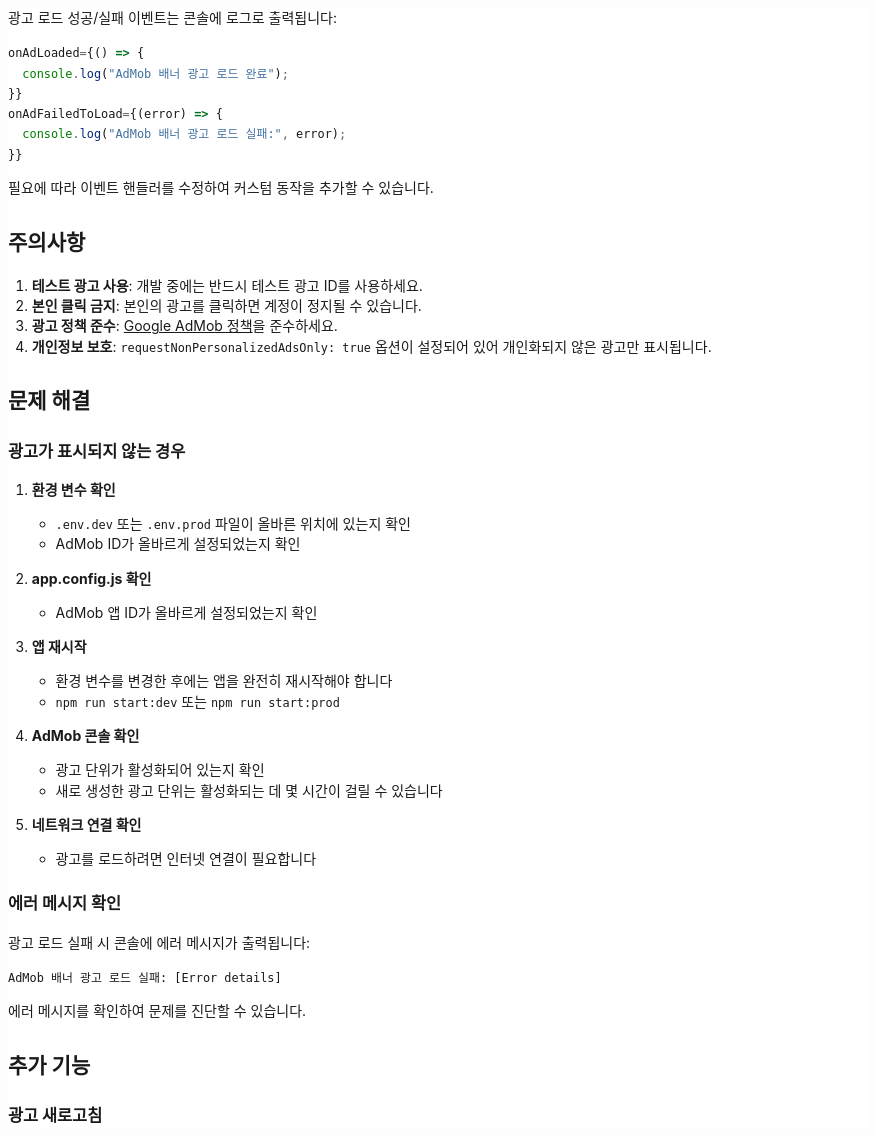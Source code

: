 광고 로드 성공/실패 이벤트는 콘솔에 로그로 출력됩니다:

```typescript
onAdLoaded={() => {
  console.log("AdMob 배너 광고 로드 완료");
}}
onAdFailedToLoad={(error) => {
  console.log("AdMob 배너 광고 로드 실패:", error);
}}
```

필요에 따라 이벤트 핸들러를 수정하여 커스텀 동작을 추가할 수 있습니다.

## 주의사항

1. **테스트 광고 사용**: 개발 중에는 반드시 테스트 광고 ID를 사용하세요.
2. **본인 클릭 금지**: 본인의 광고를 클릭하면 계정이 정지될 수 있습니다.
3. **광고 정책 준수**: [Google AdMob 정책](https://support.google.com/admob/answer/6128543)을 준수하세요.
4. **개인정보 보호**: `requestNonPersonalizedAdsOnly: true` 옵션이 설정되어 있어 개인화되지 않은 광고만 표시됩니다.

## 문제 해결

### 광고가 표시되지 않는 경우

1. **환경 변수 확인**
   - `.env.dev` 또는 `.env.prod` 파일이 올바른 위치에 있는지 확인
   - AdMob ID가 올바르게 설정되었는지 확인

2. **app.config.js 확인**
   - AdMob 앱 ID가 올바르게 설정되었는지 확인

3. **앱 재시작**
   - 환경 변수를 변경한 후에는 앱을 완전히 재시작해야 합니다
   - `npm run start:dev` 또는 `npm run start:prod`

4. **AdMob 콘솔 확인**
   - 광고 단위가 활성화되어 있는지 확인
   - 새로 생성한 광고 단위는 활성화되는 데 몇 시간이 걸릴 수 있습니다

5. **네트워크 연결 확인**
   - 광고를 로드하려면 인터넷 연결이 필요합니다

### 에러 메시지 확인

광고 로드 실패 시 콘솔에 에러 메시지가 출력됩니다:

```
AdMob 배너 광고 로드 실패: [Error details]
```

에러 메시지를 확인하여 문제를 진단할 수 있습니다.

## 추가 기능

### 광고 새로고침
